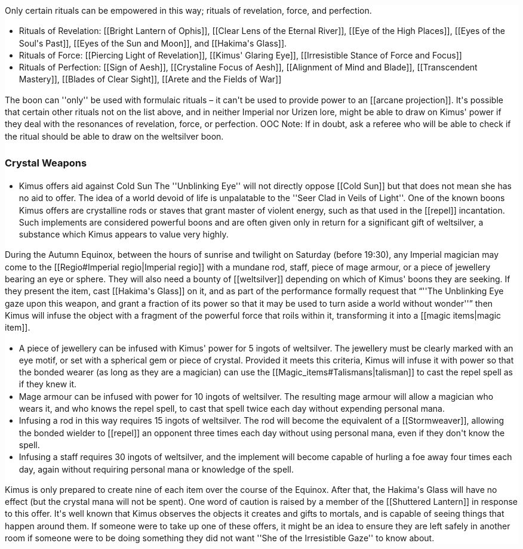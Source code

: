 Only certain rituals can be empowered in this way; rituals of revelation, force, and perfection.

* Rituals of Revelation: [[Bright Lantern of Ophis]], [[Clear Lens of the Eternal River]], [[Eye of the High Places]], [[Eyes of the Soul's Past]], [[Eyes of the Sun and Moon]], and [[Hakima's Glass]]. 
* Rituals of Force: [[Piercing Light of Revelation]], [[Kimus' Glaring Eye]], [[Irresistible Stance of Force and Focus]]
* Rituals of Perfection: [[Sign of Aesh]], [[Crystaline Focus of Aesh]], [[Alignment of Mind and Blade]], [[Transcendent Mastery]], [[Blades of Clear Sight]], [[Arete and the Fields of War]]

The boon can ''only'' be used with formulaic rituals – it can't be used to provide power to an [[arcane projection]]. It's possible that certain other rituals not on the list above, and in neither Imperial nor Urizen lore, might be able to draw on Kimus' power if they deal with the resonances of revelation, force, or perfection. OOC Note: If in doubt, ask a referee who will be able to check if the ritual should be able to draw on the weltsilver boon.

### Crystal Weapons
* Kimus offers aid against Cold Sun
The ''Unblinking Eye'' will not directly oppose [[Cold Sun]] but that does not mean she has no aid to offer. The idea of a world devoid of life is unpalatable to the ''Seer Clad in Veils of Light''. One of the known boons Kimus offers are crystalline rods or staves that grant master of violent energy, such as that used in the [[repel]] incantation. Such implements are considered powerful boons and are often given only in return for a significant gift of weltsilver, a substance which Kimus appears to value very highly.

During the Autumn Equinox, between the hours of sunrise and twilight on Saturday (before 19:30), any Imperial magician may come to the [[Regio#Imperial regio|Imperial regio]] with a mundane rod, staff, piece of mage armour, or a piece of jewellery bearing an eye or sphere. They will also need a bounty of [[weltsilver]] depending on which of Kimus' boons they are seeking. If they present the item, cast [[Hakima's Glass]] on it, and as part of the performance formally request that “''The Unblinking Eye gaze upon this weapon, and grant a fraction of its power so that it may be used to turn aside a world without wonder''” then Kimus will infuse the object with a fragment of the powerful force that roils within it, transforming it into a [[magic items|magic item]].

* A piece of jewellery can be infused with Kimus' power for 5 ingots of weltsilver. The jewellery must be clearly marked with an eye motif, or set with a spherical gem or piece of crystal. Provided it meets this criteria, Kimus will infuse it with power so that the bonded wearer (as long as they are a magician) can use the [[Magic_items#Talismans|talisman]] to cast the repel spell as if they knew it.
* Mage armour can be infused with power for 10 ingots of weltsilver. The resulting mage armour will allow a magician who wears it, and who knows the repel spell, to cast that spell twice each day without expending personal mana.
* Infusing a rod in this way requires 15 ingots of weltsilver. The rod will become the equivalent of a [[Stormweaver]], allowing the bonded wielder to [[repel]] an opponent three times each day without using personal mana, even if they don't know the spell.
* Infusing a staff requires 30 ingots of weltsilver, and the implement will become capable of hurling a foe away four times each day, again without requiring personal mana or knowledge of the spell.

Kimus is only prepared to create nine of each item over the course of the Equinox. After that, the Hakima's Glass will have no effect (but the crystal mana will not be spent). One word of caution is raised by a member of the [[Shuttered Lantern]] in response to this offer. It's well known that Kimus observes the objects it creates and gifts to mortals, and is capable of seeing things that happen around them. If someone were to take up one of these offers, it might be an idea to ensure they are left safely in another room if someone were to be doing something they did not want ''She of the Irresistible Gaze'' to know about.
